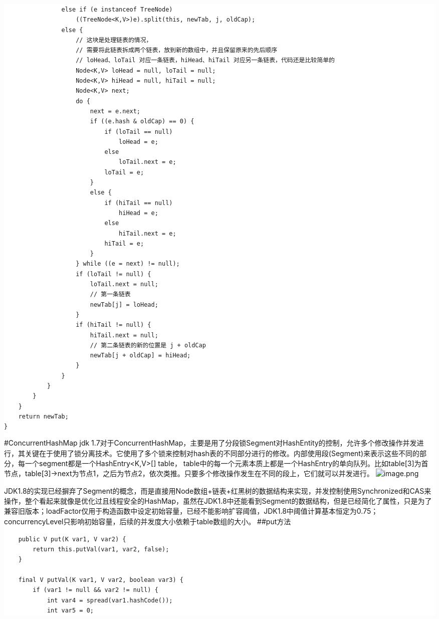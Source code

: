 ```
                else if (e instanceof TreeNode)
                    ((TreeNode<K,V>)e).split(this, newTab, j, oldCap);
                else { 
                    // 这块是处理链表的情况，
                    // 需要将此链表拆成两个链表，放到新的数组中，并且保留原来的先后顺序
                    // loHead、loTail 对应一条链表，hiHead、hiTail 对应另一条链表，代码还是比较简单的
                    Node<K,V> loHead = null, loTail = null;
                    Node<K,V> hiHead = null, hiTail = null;
                    Node<K,V> next;
                    do {
                        next = e.next;
                        if ((e.hash & oldCap) == 0) {
                            if (loTail == null)
                                loHead = e;
                            else
                                loTail.next = e;
                            loTail = e;
                        }
                        else {
                            if (hiTail == null)
                                hiHead = e;
                            else
                                hiTail.next = e;
                            hiTail = e;
                        }
                    } while ((e = next) != null);
                    if (loTail != null) {
                        loTail.next = null;
                        // 第一条链表
                        newTab[j] = loHead;
                    }
                    if (hiTail != null) {
                        hiTail.next = null;
                        // 第二条链表的新的位置是 j + oldCap
                        newTab[j + oldCap] = hiHead;
                    }
                }
            }
        }
    }
    return newTab;
}
```

#ConcurrentHashMap
jdk 1.7对于ConcurrentHashMap，主要是用了分段锁Segment对HashEntity的控制，允许多个修改操作并发进行，其关键在于使用了锁分离技术。它使用了多个锁来控制对hash表的不同部分进行的修改。内部使用段(Segment)来表示这些不同的部分，每一个segment都是一个HashEntry<K,V>[] table， table中的每一个元素本质上都是一个HashEntry的单向队列。比如table[3]为首节点，table[3]->next为节点1，之后为节点2，依次类推。只要多个修改操作发生在不同的段上，它们就可以并发进行。
![image.png](https://upload-images.jianshu.io/upload_images/6753818-3457e0bda24ee5f7.png?imageMogr2/auto-orient/strip%7CimageView2/2/w/1240)

 JDK1.8的实现已经摒弃了Segment的概念，而是直接用Node数组+链表+红黑树的数据结构来实现，并发控制使用Synchronized和CAS来操作，整个看起来就像是优化过且线程安全的HashMap，虽然在JDK1.8中还能看到Segment的数据结构，但是已经简化了属性，只是为了兼容旧版本；loadFactor仅用于构造函数中设定初始容量，已经不能影响扩容阈值，JDK1.8中阈值计算基本恒定为0.75；concurrencyLevel只影响初始容量，后续的并发度大小依赖于table数组的大小。
##put方法
```
    public V put(K var1, V var2) {
        return this.putVal(var1, var2, false);
    }

    final V putVal(K var1, V var2, boolean var3) {
        if (var1 != null && var2 != null) {
            int var4 = spread(var1.hashCode());
            int var5 = 0;
```